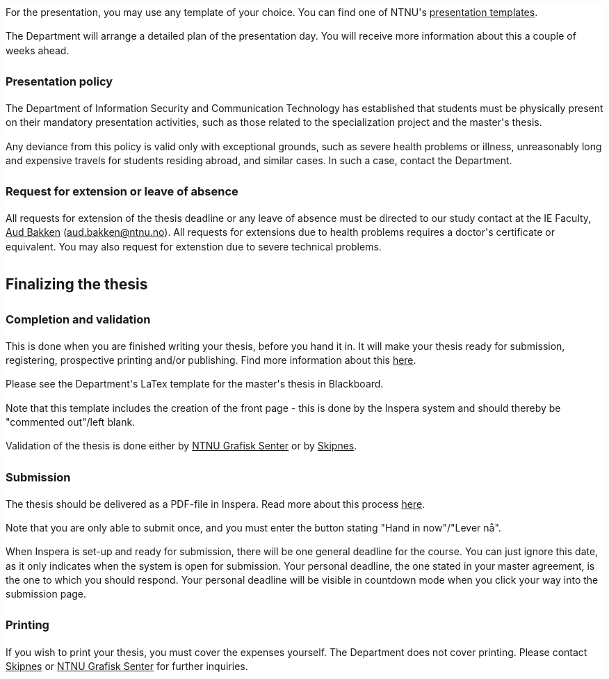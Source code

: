 For the presentation, you may use any template of your choice. You can find one of NTNU's [presentation templates](https://i.ntnu.no/wiki/-/wiki/English/Create+NTNU+presentations).

The Department will arrange a detailed plan of the presentation day. You will receive more information about this a couple of weeks ahead.

### Presentation policy

The Department of Information Security and Communication Technology has established that students must be physically present on their mandatory presentation activities, such as those related to the specialization project and the master's thesis.

Any deviance from this policy is valid only with exceptional grounds, such as severe health problems or illness, unreasonably long and expensive travels for students residing abroad, and similar cases. In such a case, contact the Department.

### Request for extension or leave of absence

All requests for extension of the thesis deadline or any leave of absence must be directed to our study contact at the IE Faculty, [Aud Bakken](https://www.ntnu.no/ansatte/aud.bakken) (aud.bakken@ntnu.no). All requests for extensions due to health problems requires a doctor's certificate or equivalent. You may also request for extenstion due to severe technical problems.

## Finalizing the thesis

### Completion and validation

This is done when you are finished writing your thesis, before you hand it in. It will make your thesis ready for submission, registering, prospective printing and/or publishing. Find more information about this [here](https://i.ntnu.no/wiki/-/wiki/English/Finalizing+the+bachelor+and+master+thesis).

Please see the Department's LaTex template for the master's thesis in Blackboard.

Note that this template includes the creation of the front page - this is done by the Inspera system and should thereby be "commented out"/left blank.

Validation of the thesis is done either by [NTNU Grafisk Senter](https://www.ntnu.no/grafisksenter/) or by [Skipnes](http://ntnu.skipnes.no/en/master-thesis/).

### Submission

The thesis should be delivered as a PDF-file in Inspera. Read more about this process [here](https://i.ntnu.no/wiki/-/wiki/English/Submitting+bachelor+and+master+thesis+-+for+students).

Note that you are only able to submit once, and you must enter the button stating "Hand in
now"/"Lever nå".

When Inspera is set-up and ready for submission, there will be one general deadline for the course. You can just ignore this date, as it only indicates when the system is open for submission. Your personal deadline, the one stated in your master agreement, is the one to which you should respond. Your personal deadline will be visible in countdown mode when you click your way into the submission page.

### Printing
If you wish to print your thesis, you must cover the expenses yourself. The Department does not cover printing. Please contact [Skipnes](https://i.ntnu.no/wiki/-/wiki/English/Submitting+bachelor+and+master+thesis+-+for+students) or [NTNU Grafisk Senter](https://i.ntnu.no/wiki/-/wiki/English/Submitting+bachelor+and+master+thesis+-+for+students) for further inquiries.
